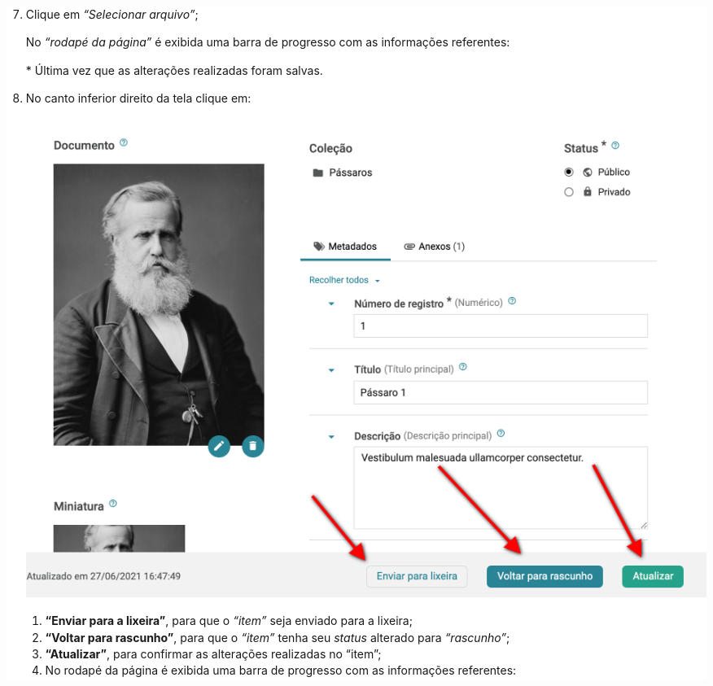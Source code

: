 7. Clique em _“Selecionar arquivo”_;

   No _“rodapé da página”_ é exibida uma barra de progresso com as informações referentes:

   \* Última vez que as alterações realizadas foram salvas.

   ![Acesse o painel de controle](_assets\gifs.mp4)

   <iframe
       width="560"
       height="513" 
       src="https://www.youtube.com/embed/Eshy6yVO8Nw" title="YouTube video player"
       frameborder="0"
       allow="accelerometer; autoplay; encrypted-media; gyroscope; picture-in-picture"
       allowfullscreen>
   </iframe>

8. No canto inferior direito da tela clique em:

   ![Acesse o painel de controle](_assets\images\141.png)

   1. **“Enviar para a lixeira”**, para que o _“item”_ seja enviado para a lixeira;
   2. **“Voltar para rascunho”**, para que o _“item”_ tenha seu _status_ alterado para _“rascunho”_;
   3. **“Atualizar”**, para confirmar as alterações realizadas no “item”;
   4. No rodapé da página é exibida uma barra de progresso com as informações referentes:
